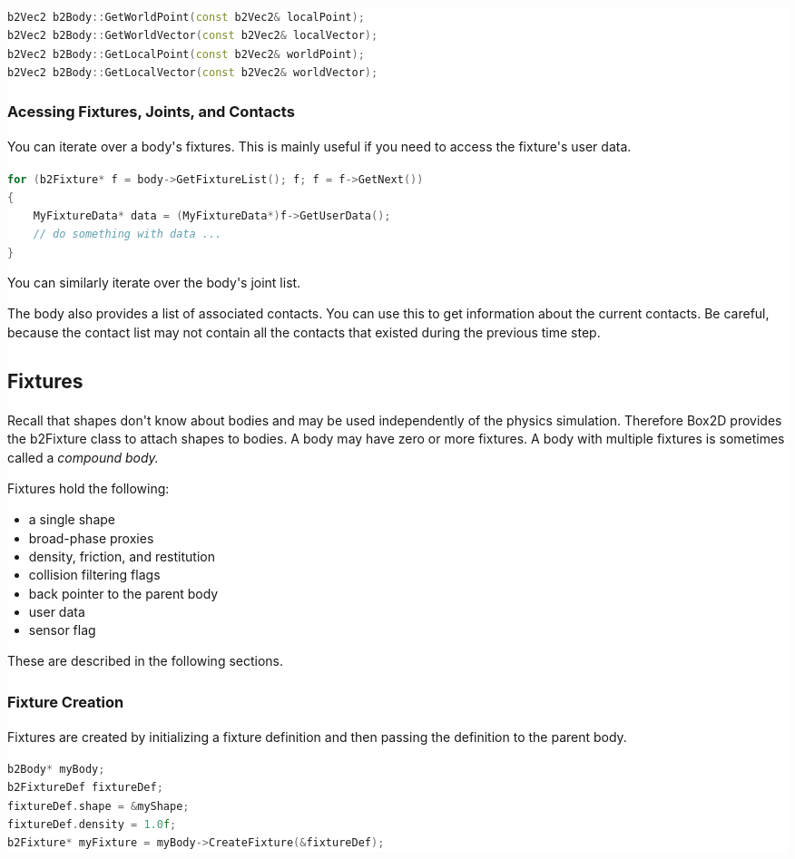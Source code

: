 ```cpp
b2Vec2 b2Body::GetWorldPoint(const b2Vec2& localPoint);
b2Vec2 b2Body::GetWorldVector(const b2Vec2& localVector);
b2Vec2 b2Body::GetLocalPoint(const b2Vec2& worldPoint);
b2Vec2 b2Body::GetLocalVector(const b2Vec2& worldVector);
```

### Acessing Fixtures, Joints, and Contacts
You can iterate over a body's fixtures. This is mainly useful if you
need to access the fixture's user data.

```cpp
for (b2Fixture* f = body->GetFixtureList(); f; f = f->GetNext())
{
    MyFixtureData* data = (MyFixtureData*)f->GetUserData();
    // do something with data ...
}
```

You can similarly iterate over the body's joint list.

The body also provides a list of associated contacts. You can use this
to get information about the current contacts. Be careful, because the
contact list may not contain all the contacts that existed during the
previous time step.

## Fixtures
Recall that shapes don't know about bodies and may be used independently
of the physics simulation. Therefore Box2D provides the b2Fixture class
to attach shapes to bodies. A body may have zero or more fixtures. A
body with multiple fixtures is sometimes called a *compound body.*

Fixtures hold the following:
- a single shape
- broad-phase proxies
- density, friction, and restitution
- collision filtering flags
- back pointer to the parent body
- user data
- sensor flag

These are described in the following sections.

### Fixture Creation
Fixtures are created by initializing a fixture definition and then
passing the definition to the parent body.

```cpp
b2Body* myBody;
b2FixtureDef fixtureDef;
fixtureDef.shape = &myShape;
fixtureDef.density = 1.0f;
b2Fixture* myFixture = myBody->CreateFixture(&fixtureDef);
```
